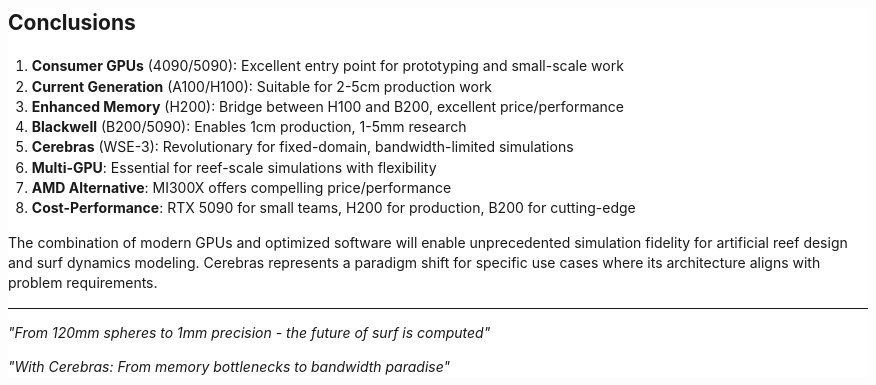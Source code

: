 ## Conclusions

1. **Consumer GPUs** (4090/5090): Excellent entry point for prototyping and small-scale work
2. **Current Generation** (A100/H100): Suitable for 2-5cm production work
3. **Enhanced Memory** (H200): Bridge between H100 and B200, excellent price/performance
4. **Blackwell** (B200/5090): Enables 1cm production, 1-5mm research
5. **Cerebras** (WSE-3): Revolutionary for fixed-domain, bandwidth-limited simulations
6. **Multi-GPU**: Essential for reef-scale simulations with flexibility
7. **AMD Alternative**: MI300X offers compelling price/performance
8. **Cost-Performance**: RTX 5090 for small teams, H200 for production, B200 for cutting-edge

The combination of modern GPUs and optimized software will enable unprecedented simulation fidelity for artificial reef design and surf dynamics modeling. Cerebras represents a paradigm shift for specific use cases where its architecture aligns with problem requirements.

---

*"From 120mm spheres to 1mm precision - the future of surf is computed"*

*"With Cerebras: From memory bottlenecks to bandwidth paradise"*
